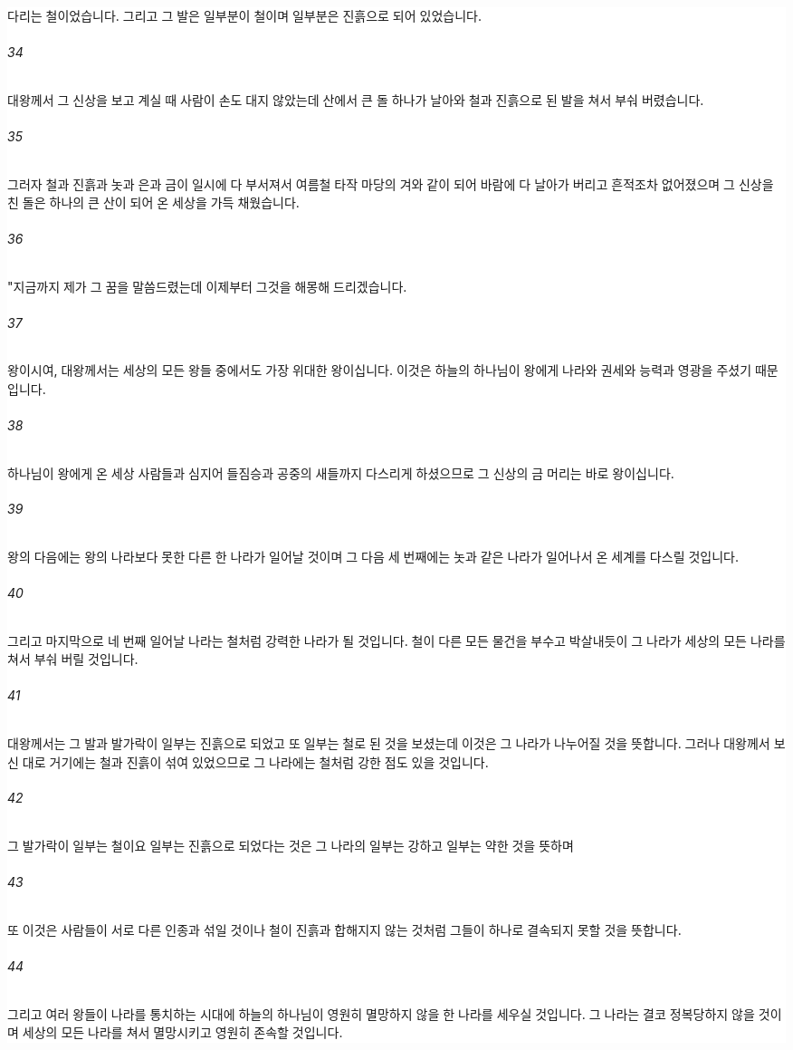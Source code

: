 다리는 철이었습니다. 그리고 그 발은 일부분이 철이며 일부분은 진흙으로 되어 있었습니다. 



###### 34 

대왕께서 그 신상을 보고 계실 때 사람이 손도 대지 않았는데 산에서 큰 돌 하나가 날아와 철과 진흙으로 된 발을 쳐서 부숴 버렸습니다. 



###### 35 

그러자 철과 진흙과 놋과 은과 금이 일시에 다 부서져서 여름철 타작 마당의 겨와 같이 되어 바람에 다 날아가 버리고 흔적조차 없어졌으며 그 신상을 친 돌은 하나의 큰 산이 되어 온 세상을 가득 채웠습니다. 



###### 36 

"지금까지 제가 그 꿈을 말씀드렸는데 이제부터 그것을 해몽해 드리겠습니다. 



###### 37 

왕이시여, 대왕께서는 세상의 모든 왕들 중에서도 가장 위대한 왕이십니다. 이것은 하늘의 하나님이 왕에게 나라와 권세와 능력과 영광을 주셨기 때문입니다. 



###### 38 

하나님이 왕에게 온 세상 사람들과 심지어 들짐승과 공중의 새들까지 다스리게 하셨으므로 그 신상의 금 머리는 바로 왕이십니다. 



###### 39 

왕의 다음에는 왕의 나라보다 못한 다른 한 나라가 일어날 것이며 그 다음 세 번째에는 놋과 같은 나라가 일어나서 온 세계를 다스릴 것입니다. 



###### 40 

그리고 마지막으로 네 번째 일어날 나라는 철처럼 강력한 나라가 될 것입니다. 철이 다른 모든 물건을 부수고 박살내듯이 그 나라가 세상의 모든 나라를 쳐서 부숴 버릴 것입니다. 



###### 41 

대왕께서는 그 발과 발가락이 일부는 진흙으로 되었고 또 일부는 철로 된 것을 보셨는데 이것은 그 나라가 나누어질 것을 뜻합니다. 그러나 대왕께서 보신 대로 거기에는 철과 진흙이 섞여 있었으므로 그 나라에는 철처럼 강한 점도 있을 것입니다. 



###### 42 

그 발가락이 일부는 철이요 일부는 진흙으로 되었다는 것은 그 나라의 일부는 강하고 일부는 약한 것을 뜻하며 



###### 43 

또 이것은 사람들이 서로 다른 인종과 섞일 것이나 철이 진흙과 합해지지 않는 것처럼 그들이 하나로 결속되지 못할 것을 뜻합니다. 



###### 44 

그리고 여러 왕들이 나라를 통치하는 시대에 하늘의 하나님이 영원히 멸망하지 않을 한 나라를 세우실 것입니다. 그 나라는 결코 정복당하지 않을 것이며 세상의 모든 나라를 쳐서 멸망시키고 영원히 존속할 것입니다. 

